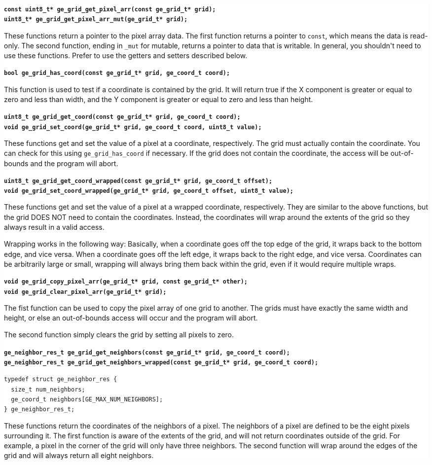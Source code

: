 **`const uint8_t* ge_grid_get_pixel_arr(const ge_grid_t* grid);`**<br>
**`uint8_t* ge_grid_get_pixel_arr_mut(ge_grid_t* grid);`**

These functions return a pointer to the pixel array data. The first function
returns a pointer to `const`, which means the data is read-only. The second
function, ending in `_mut` for mutable, returns a pointer to data that is
writable. In general, you shouldn't need to use these functions. Prefer to use
the getters and setters described below.

**`bool ge_grid_has_coord(const ge_grid_t* grid, ge_coord_t coord);`**

This function is used to test if a coordinate is contained by the grid. It will
return true if the X component is greater or equal to zero and less than width,
and the Y component is greater or equal to zero and less than height.

**`uint8_t ge_grid_get_coord(const ge_grid_t* grid, ge_coord_t coord);`**<br>
**`void ge_grid_set_coord(ge_grid_t* grid, ge_coord_t coord, uint8_t value);`**

These functions get and set the value of a pixel at a coordinate, respectively.
The grid must actually contain the coordinate. You can check for this using
`ge_grid_has_coord` if necessary. If the grid does not contain the coordinate,
the access will be out-of-bounds and the program will abort.

**`uint8_t ge_grid_get_coord_wrapped(const ge_grid_t* grid, ge_coord_t offset);`**<br>
**`void ge_grid_set_coord_wrapped(ge_grid_t* grid, ge_coord_t offset, uint8_t value);`**

These functions get and set the value of a pixel at a wrapped coordinate,
respectively. They are similar to the above functions, but the grid DOES NOT
need to contain the coordinates. Instead, the coordinates will wrap around the
extents of the grid so they always result in a valid access.

Wrapping works in the following way: Basically, when a coordinate goes off the
top edge of the grid, it wraps back to the bottom edge, and vice versa. When a
coordinate goes off the left edge, it wraps back to the right edge, and vice
versa. Coordinates can be arbitrarily large or small, wrapping will always bring
them back within the grid, even if it would require multiple wraps.

**`void ge_grid_copy_pixel_arr(ge_grid_t* grid, const ge_grid_t* other);`**<br>
**`void ge_grid_clear_pixel_arr(ge_grid_t* grid);`**

The fist function can be used to copy the pixel array of one grid to another.
The grids must have exactly the same width and height, or else an out-of-bounds
access will occur and the program will abort.

The second function simply clears the grid by setting all pixels to zero.

**`ge_neighbor_res_t ge_grid_get_neighbors(const ge_grid_t* grid, ge_coord_t coord);`**<br>
**`ge_neighbor_res_t ge_grid_get_neighbors_wrapped(const ge_grid_t* grid, ge_coord_t coord);`**

```
typedef struct ge_neighbor_res {
  size_t num_neighbors;
  ge_coord_t neighbors[GE_MAX_NUM_NEIGHBORS];
} ge_neighbor_res_t;
```

These functions return the coordinates of the neighbors of a pixel. The
neighbors of a pixel are defined to be the eight pixels surrounding it. The
first function is aware of the extents of the grid, and will not return
coordinates outside of the grid. For example, a pixel in the corner of the grid
will only have three neighbors. The second function will wrap around the edges
of the grid and will always return all eight neighbors.


[conways_game_of_life]: https://en.wikipedia.org/wiki/Conway%27s_Game_of_Life
[ez_loop.h]: include/grid_engine/ez_loop.h
[grid.h]: include/grid_engine/grid.h
[opaque_pointer]: https://en.wikipedia.org/wiki/Opaque_pointer
[test_conway.c]: test/test_conway.c
[msys2]: https://www.msys2.org